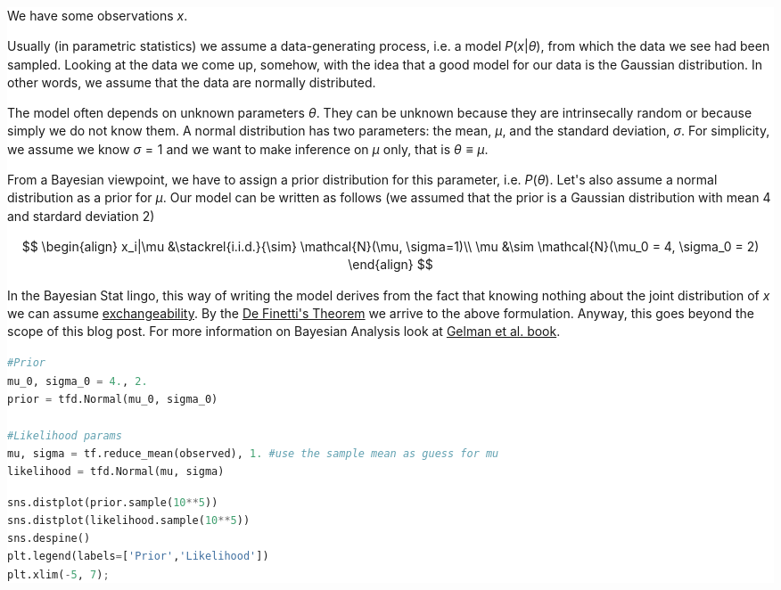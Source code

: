 
We have some observations $x$.

Usually (in parametric statistics) we assume a data-generating process, i.e. a model $P(x|\theta)$, from which the data we see had been sampled. Looking at the data we come up, somehow, with the idea that a good model for our data is the Gaussian distribution. In other words, we assume that the data are normally distributed.

The model often depends on unknown parameters $\theta$. They can be unknown because they are intrinsecally random or because simply we do not know them. A normal distribution has two parameters: the mean, $\mu$, and the standard deviation, $\sigma$. For simplicity, we assume we know $\sigma=1$ and we want to make inference on $\mu$ only, that is $\theta \equiv \mu$.

From a Bayesian viewpoint, we have to assign a prior distribution for this parameter, i.e. $P(\theta)$. Let's also assume a normal distribution as a prior for $\mu$. Our model can be written as follows (we assumed that the prior is a Gaussian distribution with mean 4 and stardard deviation 2)

$$
\begin{align}
  x_i|\mu &\stackrel{i.i.d.}{\sim} \mathcal{N}(\mu, \sigma=1)\\
  \mu &\sim \mathcal{N}(\mu_0 = 4, \sigma_0 = 2)
\end{align}
$$



In the Bayesian Stat lingo, this way of writing the model derives from the fact that knowing nothing about the joint distribution of $x$ we can assume [exchangeability](https://en.wikipedia.org/wiki/Exchangeable_random_variables). By the [De Finetti's Theorem](https://en.wikipedia.org/wiki/De_Finetti%27s_theorem) we arrive to the above formulation. Anyway, this goes beyond the scope of this blog post. For more information on Bayesian Analysis look at [Gelman et al. book](http://www.stat.columbia.edu/~gelman/book/).


```python
#Prior
mu_0, sigma_0 = 4., 2.
prior = tfd.Normal(mu_0, sigma_0)

#Likelihood params
mu, sigma = tf.reduce_mean(observed), 1. #use the sample mean as guess for mu
likelihood = tfd.Normal(mu, sigma) 
```


```python
sns.distplot(prior.sample(10**5))
sns.distplot(likelihood.sample(10**5))
sns.despine()
plt.legend(labels=['Prior','Likelihood'])
plt.xlim(-5, 7);
```

